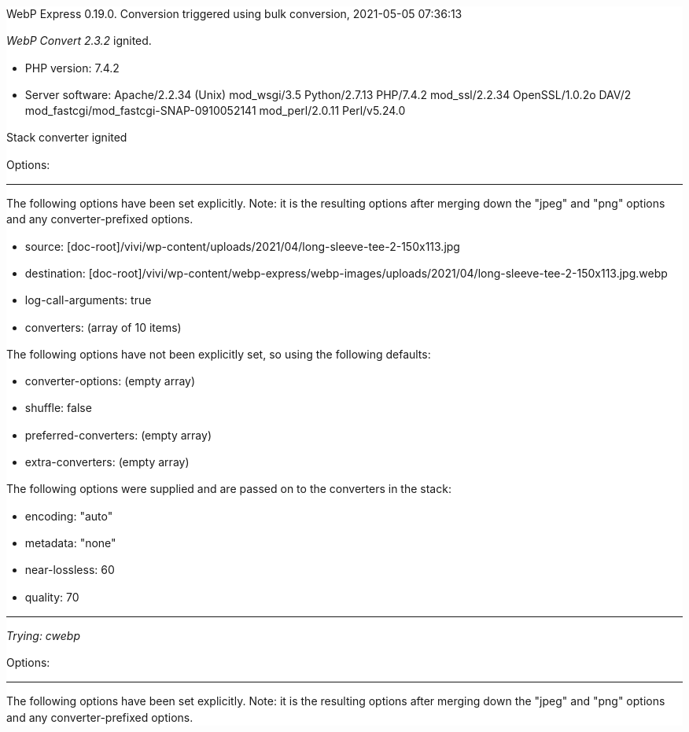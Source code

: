 WebP Express 0.19.0. Conversion triggered using bulk conversion, 2021-05-05 07:36:13


*WebP Convert 2.3.2*  ignited.

- PHP version: 7.4.2

- Server software: Apache/2.2.34 (Unix) mod_wsgi/3.5 Python/2.7.13 PHP/7.4.2 mod_ssl/2.2.34 OpenSSL/1.0.2o DAV/2 mod_fastcgi/mod_fastcgi-SNAP-0910052141 mod_perl/2.0.11 Perl/v5.24.0


Stack converter ignited


Options:

------------

The following options have been set explicitly. Note: it is the resulting options after merging down the "jpeg" and "png" options and any converter-prefixed options.

- source: [doc-root]/vivi/wp-content/uploads/2021/04/long-sleeve-tee-2-150x113.jpg

- destination: [doc-root]/vivi/wp-content/webp-express/webp-images/uploads/2021/04/long-sleeve-tee-2-150x113.jpg.webp

- log-call-arguments: true

- converters: (array of 10 items)


The following options have not been explicitly set, so using the following defaults:

- converter-options: (empty array)

- shuffle: false

- preferred-converters: (empty array)

- extra-converters: (empty array)


The following options were supplied and are passed on to the converters in the stack:

- encoding: "auto"

- metadata: "none"

- near-lossless: 60

- quality: 70

------------



*Trying: cwebp* 


Options:

------------

The following options have been set explicitly. Note: it is the resulting options after merging down the "jpeg" and "png" options and any converter-prefixed options.
